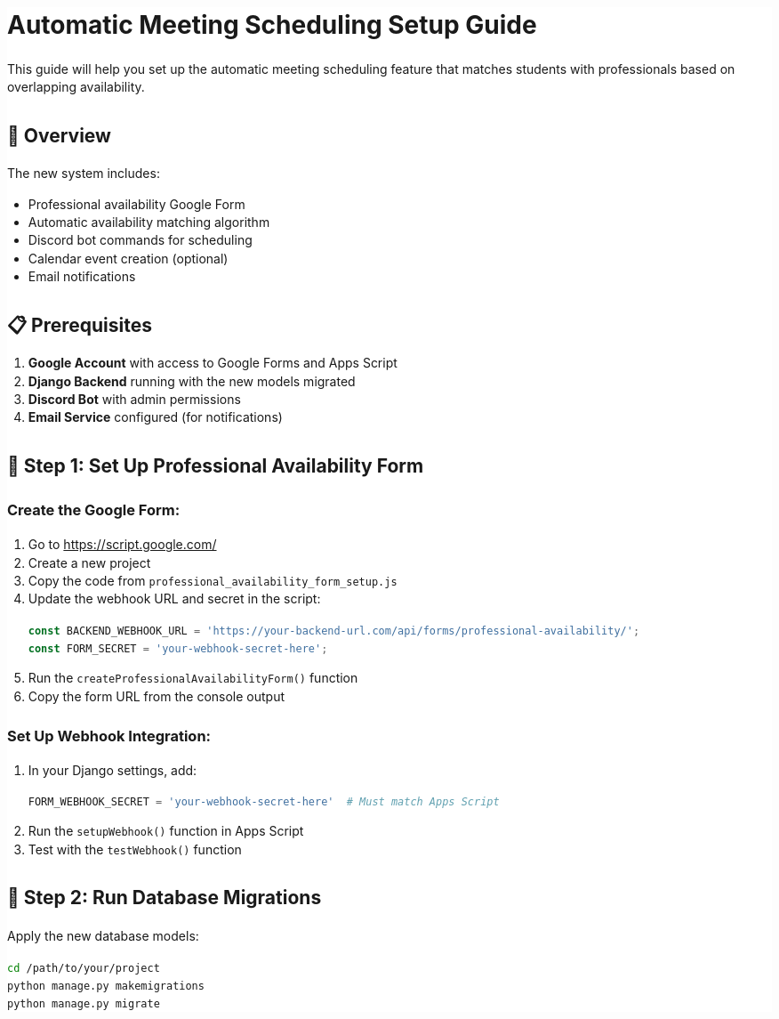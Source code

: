 # Automatic Meeting Scheduling Setup Guide

This guide will help you set up the automatic meeting scheduling feature that matches students with professionals based on overlapping availability.

## 🎯 **Overview**

The new system includes:
- Professional availability Google Form
- Automatic availability matching algorithm
- Discord bot commands for scheduling
- Calendar event creation (optional)
- Email notifications

## 📋 **Prerequisites**

1. **Google Account** with access to Google Forms and Apps Script
2. **Django Backend** running with the new models migrated
3. **Discord Bot** with admin permissions
4. **Email Service** configured (for notifications)

## 🚀 **Step 1: Set Up Professional Availability Form**

### Create the Google Form:

1. Go to https://script.google.com/
2. Create a new project
3. Copy the code from `professional_availability_form_setup.js`
4. Update the webhook URL and secret in the script:
   ```javascript
   const BACKEND_WEBHOOK_URL = 'https://your-backend-url.com/api/forms/professional-availability/';
   const FORM_SECRET = 'your-webhook-secret-here';
   ```
5. Run the `createProfessionalAvailabilityForm()` function
6. Copy the form URL from the console output

### Set Up Webhook Integration:

1. In your Django settings, add:
   ```python
   FORM_WEBHOOK_SECRET = 'your-webhook-secret-here'  # Must match Apps Script
   ```
2. Run the `setupWebhook()` function in Apps Script
3. Test with the `testWebhook()` function

## 🔧 **Step 2: Run Database Migrations**

Apply the new database models:

```bash
cd /path/to/your/project
python manage.py makemigrations
python manage.py migrate
```
